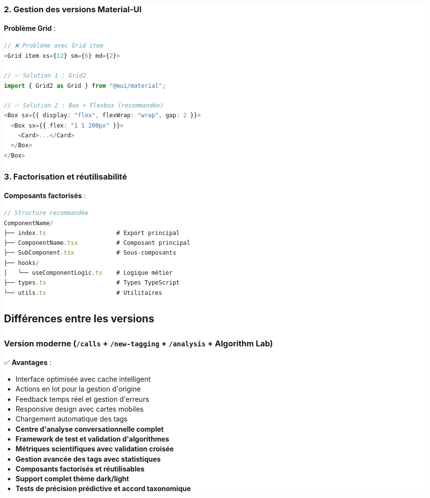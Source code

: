 ### 2. Gestion des versions Material-UI

**Problème Grid** :

```typescript
// ❌ Problème avec Grid item
<Grid item xs={12} sm={6} md={2}>

// ✅ Solution 1 : Grid2
import { Grid2 as Grid } from "@mui/material";

// ✅ Solution 2 : Box + Flexbox (recommandée)
<Box sx={{ display: "flex", flexWrap: "wrap", gap: 2 }}>
  <Box sx={{ flex: "1 1 200px" }}>
    <Card>...</Card>
  </Box>
</Box>
```

### 3. Factorisation et réutilisabilité

**Composants factorisés** :

```typescript
// Structure recommandée
ComponentName/
├── index.ts                    # Export principal
├── ComponentName.tsx           # Composant principal
├── SubComponent.tsx            # Sous-composants
├── hooks/
│   └── useComponentLogic.ts    # Logique métier
├── types.ts                    # Types TypeScript
└── utils.ts                    # Utilitaires
```

## Différences entre les versions

### Version moderne (`/calls` + `/new-tagging` + `/analysis` + Algorithm Lab)

✅ **Avantages** :

- Interface optimisée avec cache intelligent
- Actions en lot pour la gestion d'origine
- Feedback temps réel et gestion d'erreurs
- Responsive design avec cartes mobiles
- Chargement automatique des tags
- **Centre d'analyse conversationnelle complet**
- **Framework de test et validation d'algorithmes**
- **Métriques scientifiques avec validation croisée**
- **Gestion avancée des tags avec statistiques**
- **Composants factorisés et réutilisables**
- **Support complet thème dark/light**
- **Tests de précision prédictive et accord taxonomique**
